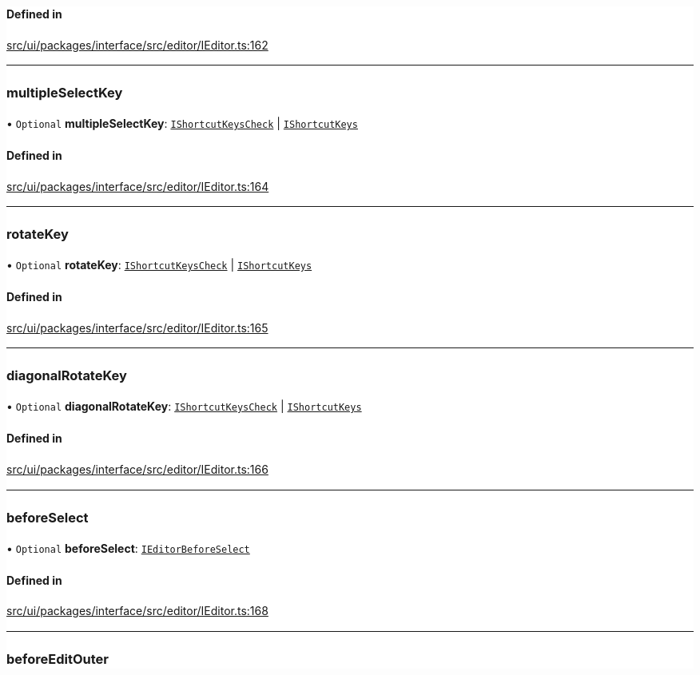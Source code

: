 #### Defined in

[src/ui/packages/interface/src/editor/IEditor.ts:162](https://github.com/leaferjs/leafer-ui/blob/6982d3e91dfd04600b4cf106a9b22f4502e5d32b/packages/interface/src/editor/IEditor.ts#L162)

___

### multipleSelectKey

• `Optional` **multipleSelectKey**: [`IShortcutKeysCheck`](IShortcutKeysCheck.md) \| [`IShortcutKeys`](../modules.md#ishortcutkeys)

#### Defined in

[src/ui/packages/interface/src/editor/IEditor.ts:164](https://github.com/leaferjs/leafer-ui/blob/6982d3e91dfd04600b4cf106a9b22f4502e5d32b/packages/interface/src/editor/IEditor.ts#L164)

___

### rotateKey

• `Optional` **rotateKey**: [`IShortcutKeysCheck`](IShortcutKeysCheck.md) \| [`IShortcutKeys`](../modules.md#ishortcutkeys)

#### Defined in

[src/ui/packages/interface/src/editor/IEditor.ts:165](https://github.com/leaferjs/leafer-ui/blob/6982d3e91dfd04600b4cf106a9b22f4502e5d32b/packages/interface/src/editor/IEditor.ts#L165)

___

### diagonalRotateKey

• `Optional` **diagonalRotateKey**: [`IShortcutKeysCheck`](IShortcutKeysCheck.md) \| [`IShortcutKeys`](../modules.md#ishortcutkeys)

#### Defined in

[src/ui/packages/interface/src/editor/IEditor.ts:166](https://github.com/leaferjs/leafer-ui/blob/6982d3e91dfd04600b4cf106a9b22f4502e5d32b/packages/interface/src/editor/IEditor.ts#L166)

___

### beforeSelect

• `Optional` **beforeSelect**: [`IEditorBeforeSelect`](IEditorBeforeSelect.md)

#### Defined in

[src/ui/packages/interface/src/editor/IEditor.ts:168](https://github.com/leaferjs/leafer-ui/blob/6982d3e91dfd04600b4cf106a9b22f4502e5d32b/packages/interface/src/editor/IEditor.ts#L168)

___

### beforeEditOuter
